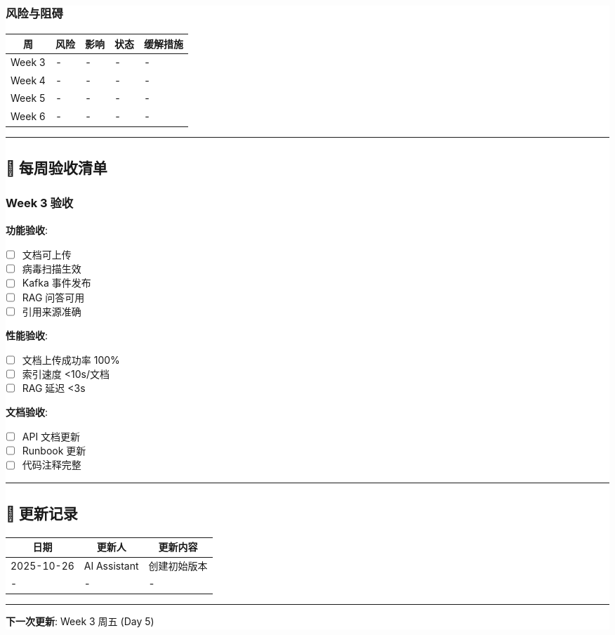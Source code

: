 ### 风险与阻碍

| 周     | 风险 | 影响 | 状态 | 缓解措施 |
| ------ | ---- | ---- | ---- | -------- |
| Week 3 | -    | -    | -    | -        |
| Week 4 | -    | -    | -    | -        |
| Week 5 | -    | -    | -    | -        |
| Week 6 | -    | -    | -    | -        |

---

## 🎯 每周验收清单

### Week 3 验收

**功能验收**:

- [ ] 文档可上传
- [ ] 病毒扫描生效
- [ ] Kafka 事件发布
- [ ] RAG 问答可用
- [ ] 引用来源准确

**性能验收**:

- [ ] 文档上传成功率 100%
- [ ] 索引速度 <10s/文档
- [ ] RAG 延迟 <3s

**文档验收**:

- [ ] API 文档更新
- [ ] Runbook 更新
- [ ] 代码注释完整

---

## 📝 更新记录

| 日期       | 更新人       | 更新内容     |
| ---------- | ------------ | ------------ |
| 2025-10-26 | AI Assistant | 创建初始版本 |
| -          | -            | -            |

---

**下一次更新**: Week 3 周五 (Day 5)
